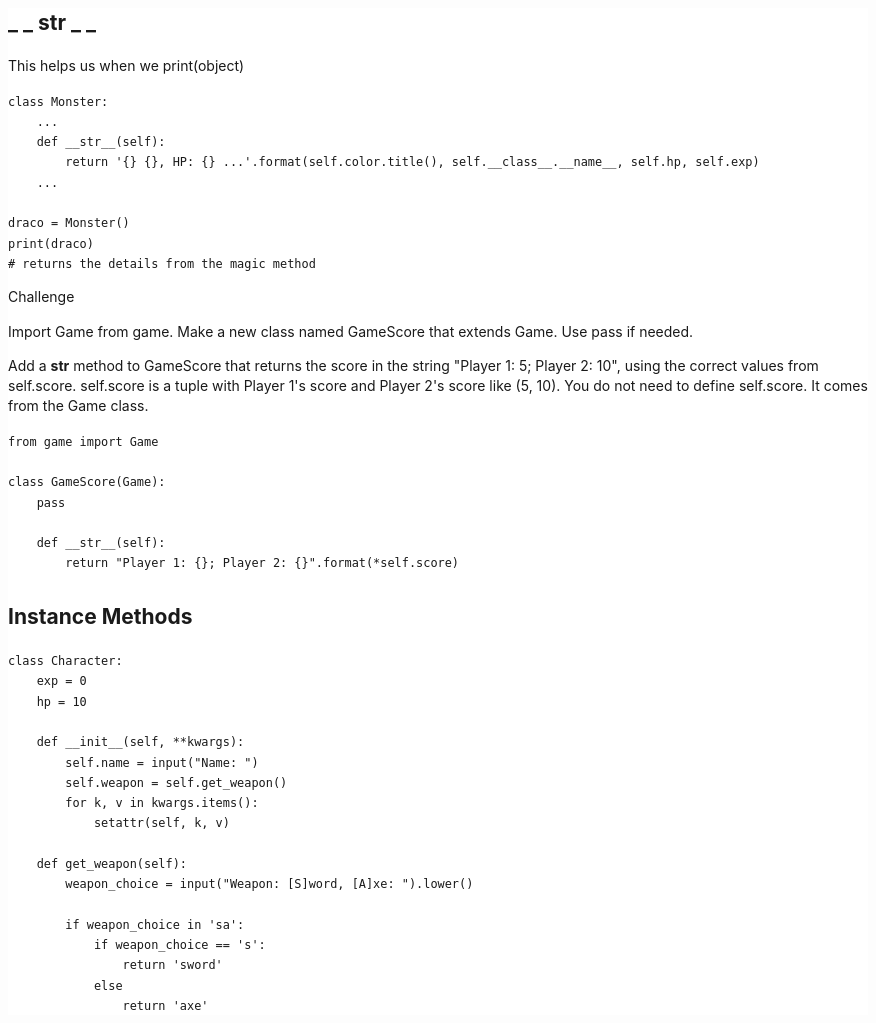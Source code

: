 

## \_ _ str _ \_

This helps us when we print(object)

```
class Monster:
	...
	def __str__(self):
		return '{} {}, HP: {} ...'.format(self.color.title(), self.__class__.__name__, self.hp, self.exp)
	...

draco = Monster()
print(draco)
# returns the details from the magic method
```

Challenge

Import Game from game. Make a new class named GameScore that extends Game. Use pass if needed.

Add a **str** method to GameScore that returns the score in the string "Player 1: 5; Player 2: 10", using the correct values from self.score. self.score is a tuple with Player 1's score and Player 2's score like (5, 10).
You do not need to define self.score. It comes from the Game class.

```
from game import Game

class GameScore(Game):
    pass

    def __str__(self):
        return "Player 1: {}; Player 2: {}".format(*self.score)
```



## Instance Methods

```
class Character:
	exp = 0
	hp = 10

	def __init__(self, **kwargs):
		self.name = input("Name: ")
		self.weapon = self.get_weapon()
		for k, v in kwargs.items():
			setattr(self, k, v)

	def get_weapon(self):
		weapon_choice = input("Weapon: [S]word, [A]xe: ").lower()

		if weapon_choice in 'sa':
			if weapon_choice == 's':
				return 'sword'
			else
				return 'axe'
```
